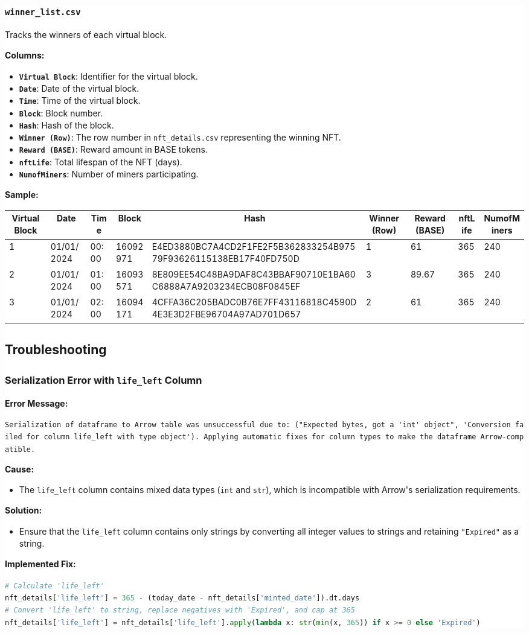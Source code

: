 ### `winner_list.csv`

Tracks the winners of each virtual block.

**Columns:**

- **`Virtual Block`**: Identifier for the virtual block.
- **`Date`**: Date of the virtual block.
- **`Time`**: Time of the virtual block.
- **`Block`**: Block number.
- **`Hash`**: Hash of the block.
- **`Winner (Row)`**: The row number in `nft_details.csv` representing the winning NFT.
- **`Reward (BASE)`**: Reward amount in BASE tokens.
- **`nftLife`**: Total lifespan of the NFT (days).
- **`NumofMiners`**: Number of miners participating.

**Sample:**

| Virtual Block | Date      | Time  | Block    | Hash                                                            | Winner (Row) | Reward (BASE) | nftLife | NumofMiners |
|---------------|-----------|-------|----------|-----------------------------------------------------------------|--------------|---------------|---------|-------------|
| 1             | 01/01/2024 | 00:00 | 16092971 | E4ED3880BC7A4CD2F1FE2F5B362833254B97579F93626115138EB17F40FD750D | 1            | 61            | 365     | 240         |
| 2             | 01/01/2024 | 01:00 | 16093571 | 8E809EE54C48BA9DAF8C43BBAF90710E1BA60C6888A7A9203234ECB08F0845EF | 3            | 89.67         | 365     | 240         |
| 3             | 01/01/2024 | 02:00 | 16094171 | 4CFFA36C205BADC0B76E7FF43116818C4590D4E3E3D2FBE96704A97AD701D657 | 2            | 61            | 365     | 240         |

## Troubleshooting

### Serialization Error with `life_left` Column

**Error Message:**

```
Serialization of dataframe to Arrow table was unsuccessful due to: ("Expected bytes, got a 'int' object", 'Conversion failed for column life_left with type object'). Applying automatic fixes for column types to make the dataframe Arrow-compatible.
```

**Cause:**

- The `life_left` column contains mixed data types (`int` and `str`), which is incompatible with Arrow's serialization requirements.

**Solution:**

- Ensure that the `life_left` column contains only strings by converting all integer values to strings and retaining `"Expired"` as a string.

**Implemented Fix:**

```python
# Calculate 'life_left'
nft_details['life_left'] = 365 - (today_date - nft_details['minted_date']).dt.days
# Convert 'life_left' to string, replace negatives with 'Expired', and cap at 365
nft_details['life_left'] = nft_details['life_left'].apply(lambda x: str(min(x, 365)) if x >= 0 else 'Expired')
```
